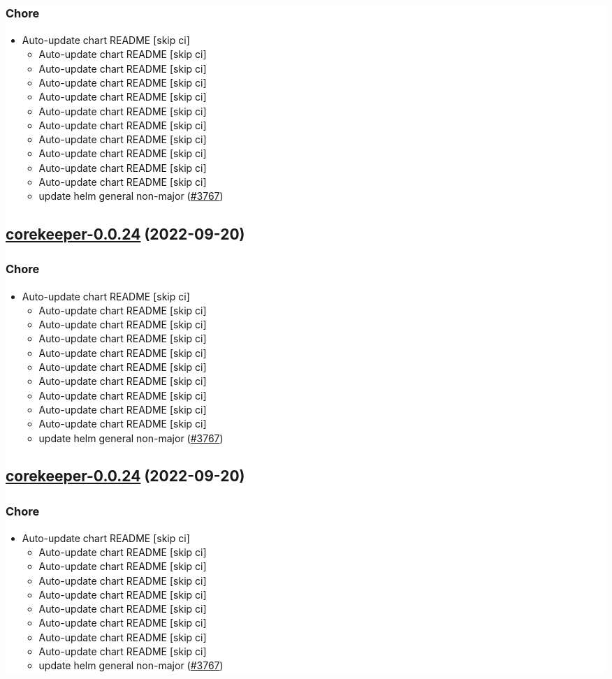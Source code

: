 ### Chore

- Auto-update chart README [skip ci]
  - Auto-update chart README [skip ci]
  - Auto-update chart README [skip ci]
  - Auto-update chart README [skip ci]
  - Auto-update chart README [skip ci]
  - Auto-update chart README [skip ci]
  - Auto-update chart README [skip ci]
  - Auto-update chart README [skip ci]
  - Auto-update chart README [skip ci]
  - Auto-update chart README [skip ci]
  - Auto-update chart README [skip ci]
  - update helm general non-major ([#3767](https://github.com/truecharts/charts/issues/3767))




## [corekeeper-0.0.24](https://github.com/truecharts/charts/compare/corekeeper-0.0.23...corekeeper-0.0.24) (2022-09-20)

### Chore

- Auto-update chart README [skip ci]
  - Auto-update chart README [skip ci]
  - Auto-update chart README [skip ci]
  - Auto-update chart README [skip ci]
  - Auto-update chart README [skip ci]
  - Auto-update chart README [skip ci]
  - Auto-update chart README [skip ci]
  - Auto-update chart README [skip ci]
  - Auto-update chart README [skip ci]
  - Auto-update chart README [skip ci]
  - update helm general non-major ([#3767](https://github.com/truecharts/charts/issues/3767))




## [corekeeper-0.0.24](https://github.com/truecharts/charts/compare/corekeeper-0.0.23...corekeeper-0.0.24) (2022-09-20)

### Chore

- Auto-update chart README [skip ci]
  - Auto-update chart README [skip ci]
  - Auto-update chart README [skip ci]
  - Auto-update chart README [skip ci]
  - Auto-update chart README [skip ci]
  - Auto-update chart README [skip ci]
  - Auto-update chart README [skip ci]
  - Auto-update chart README [skip ci]
  - Auto-update chart README [skip ci]
  - update helm general non-major ([#3767](https://github.com/truecharts/charts/issues/3767))
